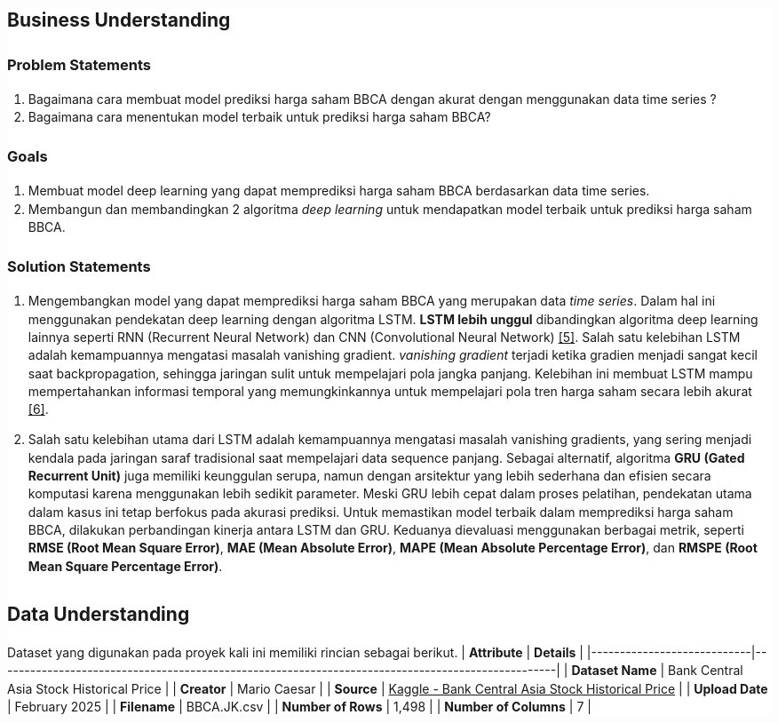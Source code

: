 
## Business Understanding
### Problem Statements

1. Bagaimana cara membuat model prediksi harga saham BBCA dengan akurat dengan menggunakan data time series ?
2. Bagaimana cara menentukan model terbaik untuk prediksi harga saham BBCA?

### Goals
1. Membuat model deep learning yang dapat memprediksi harga saham BBCA berdasarkan data time series.
2. Membangun dan membandingkan 2 algoritma *deep learning* untuk mendapatkan model terbaik untuk prediksi harga saham BBCA.
### Solution Statements
1. Mengembangkan model yang dapat memprediksi harga saham BBCA yang merupakan data *time series*. Dalam hal ini menggunakan pendekatan deep learning dengan algoritma LSTM. **LSTM lebih unggul** dibandingkan algoritma deep learning lainnya seperti RNN (Recurrent Neural Network) dan CNN (Convolutional Neural Network) [[5]](https://www.researchgate.net/publication/355804252_A_Comparative_Study_of_Stock_Forecasts_by_LSTM_and_RNN_Neural_Networks). Salah satu kelebihan LSTM adalah kemampuannya mengatasi masalah vanishing gradient. *vanishing gradient* terjadi ketika gradien menjadi sangat kecil saat backpropagation, sehingga jaringan sulit untuk mempelajari pola jangka panjang. Kelebihan ini membuat LSTM mampu mempertahankan informasi temporal yang memungkinkannya untuk mempelajari pola tren harga saham secara lebih akurat [[6]](https://www.researchgate.net/publication/379811995_Stock_Market_Analysis_and_Prediction_Using_LSTM_A_Case_Study_on_Technology_Stocks).

2. Salah satu kelebihan utama dari LSTM adalah kemampuannya mengatasi masalah vanishing gradients, yang sering menjadi kendala pada jaringan saraf tradisional saat mempelajari data sequence panjang. Sebagai alternatif, algoritma **GRU (Gated Recurrent Unit)** juga memiliki keunggulan serupa, namun dengan arsitektur yang lebih sederhana dan efisien secara komputasi karena menggunakan lebih sedikit parameter. Meski GRU lebih cepat dalam proses pelatihan, pendekatan utama dalam kasus ini tetap berfokus pada akurasi prediksi. Untuk memastikan model terbaik dalam memprediksi harga saham BBCA, dilakukan perbandingan kinerja antara LSTM dan GRU. Keduanya dievaluasi menggunakan berbagai metrik, seperti **RMSE (Root Mean Square Error)**, **MAE (Mean Absolute Error)**, **MAPE (Mean Absolute Percentage Error)**, dan **RMSPE (Root Mean Square Percentage Error)**.

## Data Understanding

Dataset yang digunakan pada proyek kali ini memiliki rincian sebagai berikut.
| **Attribute**             | **Details**                                                                                      |
|----------------------------|--------------------------------------------------------------------------------------------------|
| **Dataset Name**           | Bank Central Asia Stock Historical Price                                                       |
| **Creator**                | Mario Caesar                                                                                   |
| **Source**                 | [Kaggle - Bank Central Asia Stock Historical Price](https://www.kaggle.com/datasets/caesarmario/bank-central-asia-stock-historical-price?select=BBCA.JK.csv) |
| **Upload Date**            | February 2025                                                                                  |
| **Filename**               | BBCA.JK.csv                                                                                    |
| **Number of Rows**         | 1,498                                                                                          |
| **Number of Columns**      | 7                                                                                              |
